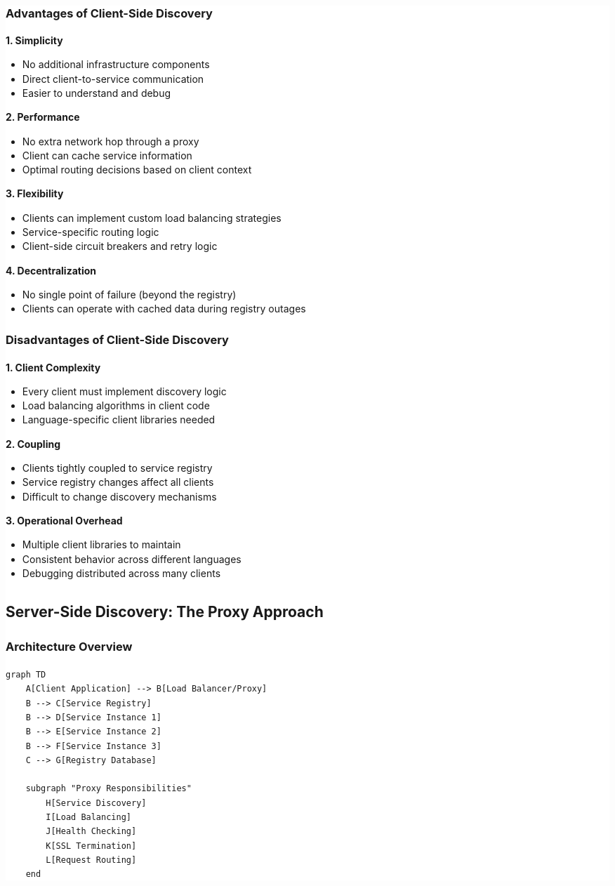 ### Advantages of Client-Side Discovery

**1. Simplicity**
- No additional infrastructure components
- Direct client-to-service communication
- Easier to understand and debug

**2. Performance**
- No extra network hop through a proxy
- Client can cache service information
- Optimal routing decisions based on client context

**3. Flexibility**
- Clients can implement custom load balancing strategies
- Service-specific routing logic
- Client-side circuit breakers and retry logic

**4. Decentralization**
- No single point of failure (beyond the registry)
- Clients can operate with cached data during registry outages

### Disadvantages of Client-Side Discovery

**1. Client Complexity**
- Every client must implement discovery logic
- Load balancing algorithms in client code
- Language-specific client libraries needed

**2. Coupling**
- Clients tightly coupled to service registry
- Service registry changes affect all clients
- Difficult to change discovery mechanisms

**3. Operational Overhead**
- Multiple client libraries to maintain
- Consistent behavior across different languages
- Debugging distributed across many clients

## Server-Side Discovery: The Proxy Approach

### Architecture Overview

```mermaid
graph TD
    A[Client Application] --> B[Load Balancer/Proxy]
    B --> C[Service Registry]
    B --> D[Service Instance 1]
    B --> E[Service Instance 2]
    B --> F[Service Instance 3]
    C --> G[Registry Database]
    
    subgraph "Proxy Responsibilities"
        H[Service Discovery]
        I[Load Balancing]
        J[Health Checking]
        K[SSL Termination]
        L[Request Routing]
    end
```
